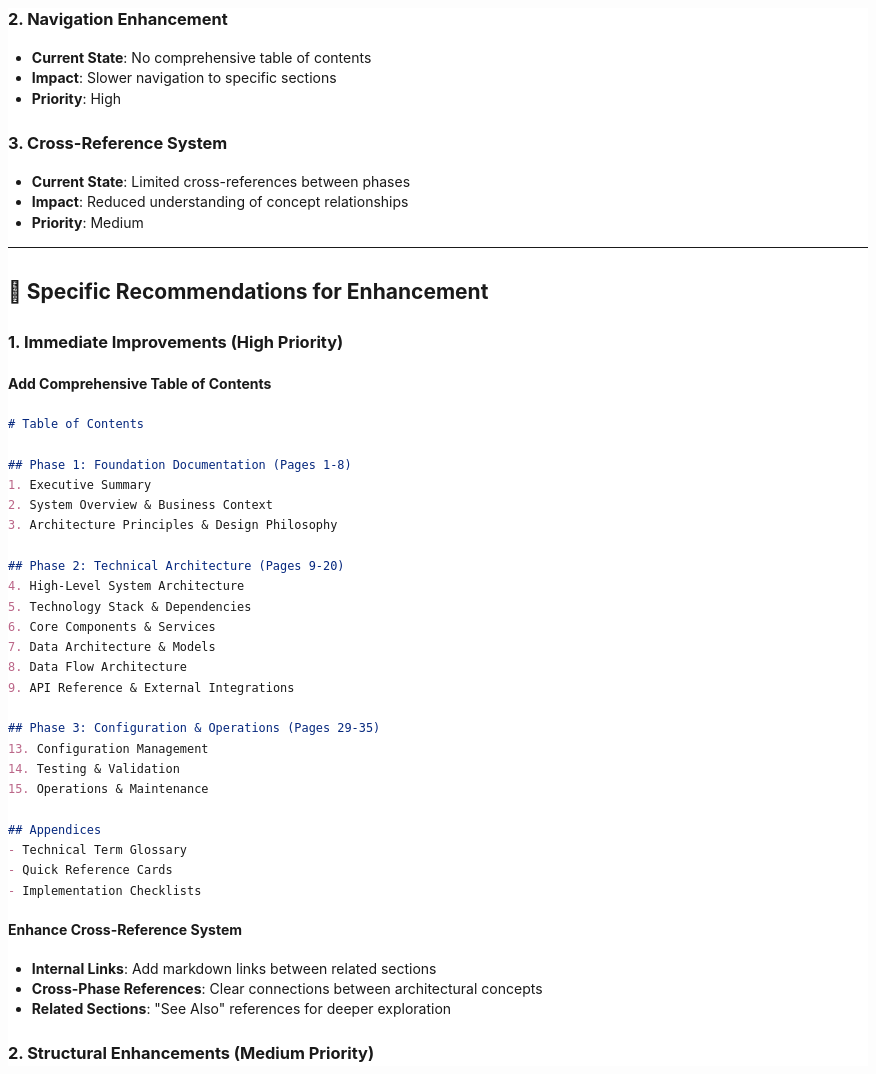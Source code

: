 ### **2. Navigation Enhancement**
- **Current State**: No comprehensive table of contents
- **Impact**: Slower navigation to specific sections
- **Priority**: High

### **3. Cross-Reference System**
- **Current State**: Limited cross-references between phases
- **Impact**: Reduced understanding of concept relationships
- **Priority**: Medium

---

## 🎯 **Specific Recommendations for Enhancement**

### **1. Immediate Improvements (High Priority)**

#### **Add Comprehensive Table of Contents**
```markdown
# Table of Contents

## Phase 1: Foundation Documentation (Pages 1-8)
1. Executive Summary
2. System Overview & Business Context
3. Architecture Principles & Design Philosophy

## Phase 2: Technical Architecture (Pages 9-20)
4. High-Level System Architecture
5. Technology Stack & Dependencies
6. Core Components & Services
7. Data Architecture & Models
8. Data Flow Architecture
9. API Reference & External Integrations

## Phase 3: Configuration & Operations (Pages 29-35)
13. Configuration Management
14. Testing & Validation
15. Operations & Maintenance

## Appendices
- Technical Term Glossary
- Quick Reference Cards
- Implementation Checklists
```

#### **Enhance Cross-Reference System**
- **Internal Links**: Add markdown links between related sections
- **Cross-Phase References**: Clear connections between architectural concepts
- **Related Sections**: "See Also" references for deeper exploration

### **2. Structural Enhancements (Medium Priority)**
